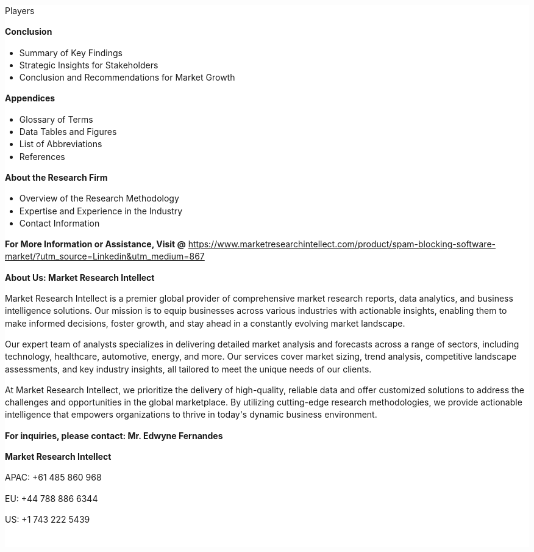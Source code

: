 Players</li></ul><p><strong>Conclusion</strong></p><ul><li>Summary of Key Findings</li><li>Strategic Insights for Stakeholders</li><li>Conclusion and Recommendations for Market Growth</li></ul><p><strong>Appendices</strong></p><ul><li>Glossary of Terms</li><li>Data Tables and Figures</li><li>List of Abbreviations</li><li>References</li></ul><p><strong>About the Research Firm</strong></p><ul><li>Overview of the Research Methodology</li><li>Expertise and Experience in the Industry</li><li>Contact Information</li></ul></div><div class="article-main__content" data-test-id="publishing-text-block"><p><span class="font-[700]"><strong>For More Information or Assistance, Visit @</strong>&nbsp;<a href="https://www.marketresearchintellect.com/product/spam-blocking-software-market/?utm_source=Linkedin&utm_medium=867">https://www.marketresearchintellect.com/product/spam-blocking-software-market/?utm_source=Linkedin&utm_medium=867</a></span></p><p><strong>About Us: Market Research Intellect</strong></p><p>Market Research Intellect is a premier global provider of comprehensive market research reports, data analytics, and business intelligence solutions. Our mission is to equip businesses across various industries with actionable insights, enabling them to make informed decisions, foster growth, and stay ahead in a constantly evolving market landscape.</p><p>Our expert team of analysts specializes in delivering detailed market analysis and forecasts across a range of sectors, including technology, healthcare, automotive, energy, and more. Our services cover market sizing, trend analysis, competitive landscape assessments, and key industry insights, all tailored to meet the unique needs of our clients.</p><p>At Market Research Intellect, we prioritize the delivery of high-quality, reliable data and offer customized solutions to address the challenges and opportunities in the global marketplace. By utilizing cutting-edge research methodologies, we provide actionable intelligence that empowers organizations to thrive in today's dynamic business environment.</p><p><strong>For inquiries, please contact: Mr. Edwyne Fernandes</strong></p><p><strong>Market Research Intellect</strong></p><p>APAC: +61 485 860 968</p><p>EU: +44 788 886 6344</p><p>US: +1 743 222 5439</p></div><div class="article-main__content" data-test-id="publishing-text-block">&nbsp;</div>